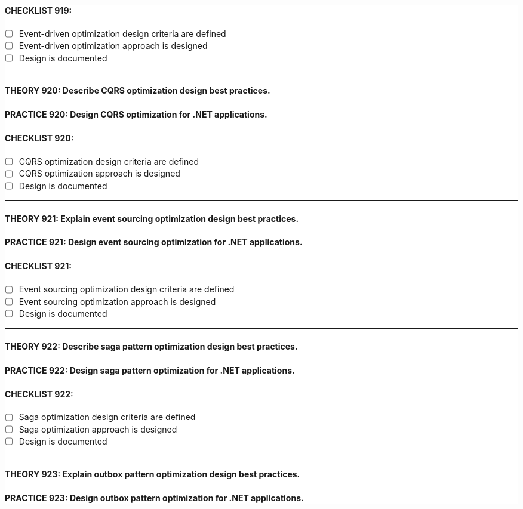 #### CHECKLIST 919:

- [ ] Event-driven optimization design criteria are defined
- [ ] Event-driven optimization approach is designed
- [ ] Design is documented

---

#### THEORY 920: Describe CQRS optimization design best practices.

#### PRACTICE 920: Design CQRS optimization for .NET applications.

#### CHECKLIST 920:

- [ ] CQRS optimization design criteria are defined
- [ ] CQRS optimization approach is designed
- [ ] Design is documented

---

#### THEORY 921: Explain event sourcing optimization design best practices.

#### PRACTICE 921: Design event sourcing optimization for .NET applications.

#### CHECKLIST 921:

- [ ] Event sourcing optimization design criteria are defined
- [ ] Event sourcing optimization approach is designed
- [ ] Design is documented

---

#### THEORY 922: Describe saga pattern optimization design best practices.

#### PRACTICE 922: Design saga pattern optimization for .NET applications.

#### CHECKLIST 922:

- [ ] Saga optimization design criteria are defined
- [ ] Saga optimization approach is designed
- [ ] Design is documented

---

#### THEORY 923: Explain outbox pattern optimization design best practices.

#### PRACTICE 923: Design outbox pattern optimization for .NET applications.
